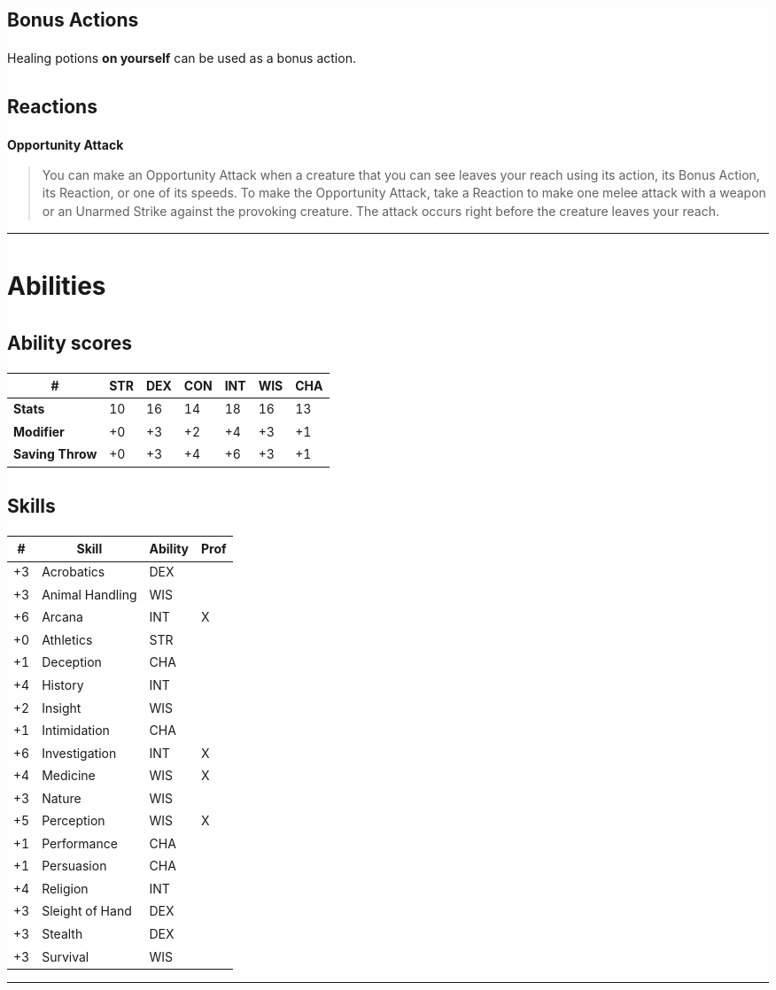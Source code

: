 
## Bonus Actions

Healing potions **on yourself** can be used as a bonus action.
## Reactions

**Opportunity Attack**
> You can make an Opportunity Attack when a creature that you can see leaves your reach using its action, its Bonus Action, its Reaction, or one of its speeds. To make the Opportunity Attack, take a Reaction to make one melee attack with a weapon or an Unarmed Strike against the provoking creature. The attack occurs right before the creature leaves your reach.

---
# Abilities
## Ability scores

| #                | STR | DEX | CON | INT | WIS | CHA |
| ---------------- | --- | --- | --- | --- | --- | --- |
| **Stats**        | 10  | 16  | 14  | 18  | 16  | 13  |
| **Modifier**     | +0  | +3  | +2  | +4  | +3  | +1  |
| **Saving Throw** | +0  | +3  | +4  | +6  | +3  | +1  |

## Skills

| #   | Skill           | Ability | Prof |
| --- | --------------- | ------- | ---- |
| +3  | Acrobatics      | DEX     |      |
| +3  | Animal Handling | WIS     |      |
| +6  | Arcana          | INT     | X    |
| +0  | Athletics       | STR     |      |
| +1  | Deception       | CHA     |      |
| +4  | History         | INT     |      |
| +2  | Insight         | WIS     |      |
| +1  | Intimidation    | CHA     |      |
| +6  | Investigation   | INT     | X    |
| +4  | Medicine        | WIS     | X    |
| +3  | Nature          | WIS     |      |
| +5  | Perception      | WIS     | X    |
| +1  | Performance     | CHA     |      |
| +1  | Persuasion      | CHA     |      |
| +4  | Religion        | INT     |      |
| +3  | Sleight of Hand | DEX     |      |
| +3  | Stealth         | DEX     |      |
| +3  | Survival        | WIS     |      |

---